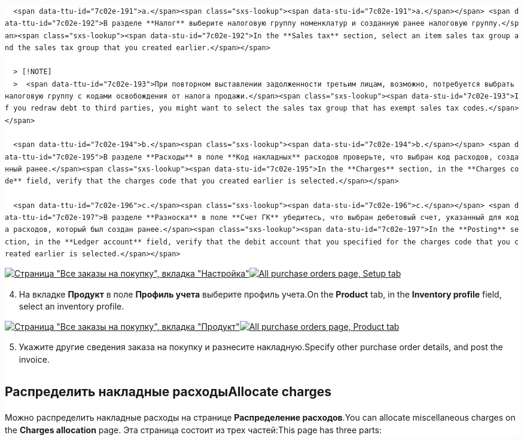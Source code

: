       <span data-ttu-id="7c02e-191">a.</span><span class="sxs-lookup"><span data-stu-id="7c02e-191">a.</span></span> <span data-ttu-id="7c02e-192">В разделе **Налог** выберите налоговую группу номенклатур и созданную ранее налоговую группу.</span><span class="sxs-lookup"><span data-stu-id="7c02e-192">In the **Sales tax** section, select an item sales tax group and the sales tax group that you created earlier.</span></span>
  
      > [!NOTE]
      >  <span data-ttu-id="7c02e-193">При повторном выставлении задолженности третьим лицам, возможно, потребуется выбрать налоговую группу с кодами освобождения от налога продажи.</span><span class="sxs-lookup"><span data-stu-id="7c02e-193">If you redraw debt to third parties, you might want to select the sales tax group that has exempt sales tax codes.</span></span>

      <span data-ttu-id="7c02e-194">b.</span><span class="sxs-lookup"><span data-stu-id="7c02e-194">b.</span></span> <span data-ttu-id="7c02e-195">В разделе **Расходы** в поле **Код накладных** расходов проверьте, что выбран код расходов, созданный ранее.</span><span class="sxs-lookup"><span data-stu-id="7c02e-195">In the **Charges** section, in the **Charges code** field, verify that the charges code that you created earlier is selected.</span></span>
    
      <span data-ttu-id="7c02e-196">c.</span><span class="sxs-lookup"><span data-stu-id="7c02e-196">c.</span></span> <span data-ttu-id="7c02e-197">В разделе **Разноска** в поле **Счет ГК** убедитесь, что выбран дебетовый счет, указанный для кода расходов, который был создан ранее.</span><span class="sxs-lookup"><span data-stu-id="7c02e-197">In the **Posting** section, in the **Ledger account** field, verify that the debit account that you specified for the charges code that you created earlier is selected.</span></span>
  
  <span data-ttu-id="7c02e-198">[![Страница "Все заказы на покупку", вкладка "Настройка"](./media/6-all-purchase-orders.jpg)](./media/6-all-purchase-orders.jpg)</span><span class="sxs-lookup"><span data-stu-id="7c02e-198">[![All purchase orders page, Setup tab](./media/6-all-purchase-orders.jpg)](./media/6-all-purchase-orders.jpg)</span></span>
 
4. <span data-ttu-id="7c02e-199">На вкладке **Продукт** в поле **Профиль учета** выберите профиль учета.</span><span class="sxs-lookup"><span data-stu-id="7c02e-199">On the **Product** tab, in the **Inventory profile** field, select an inventory profile.</span></span>

<span data-ttu-id="7c02e-200">[![Страница "Все заказы на покупку", вкладка "Продукт"](./media/7-all-purchase-orders.jpg)](./media/7-all-purchase-orders.jpg)</span><span class="sxs-lookup"><span data-stu-id="7c02e-200">[![All purchase orders page, Product tab](./media/7-all-purchase-orders.jpg)](./media/7-all-purchase-orders.jpg)</span></span>

5. <span data-ttu-id="7c02e-201">Укажите другие сведения заказа на покупку и разнесите накладную.</span><span class="sxs-lookup"><span data-stu-id="7c02e-201">Specify other purchase order details, and post the invoice.</span></span>

## <a name="allocate-charges"></a><span data-ttu-id="7c02e-202">Распределить накладные расходы</span><span class="sxs-lookup"><span data-stu-id="7c02e-202">Allocate charges</span></span>

<span data-ttu-id="7c02e-203">Можно распределить накладные расходы на странице **Распределение расходов**.</span><span class="sxs-lookup"><span data-stu-id="7c02e-203">You can allocate miscellaneous charges on the **Charges allocation** page.</span></span> <span data-ttu-id="7c02e-204">Эта страница состоит из трех частей:</span><span class="sxs-lookup"><span data-stu-id="7c02e-204">This page has three parts:</span></span>
